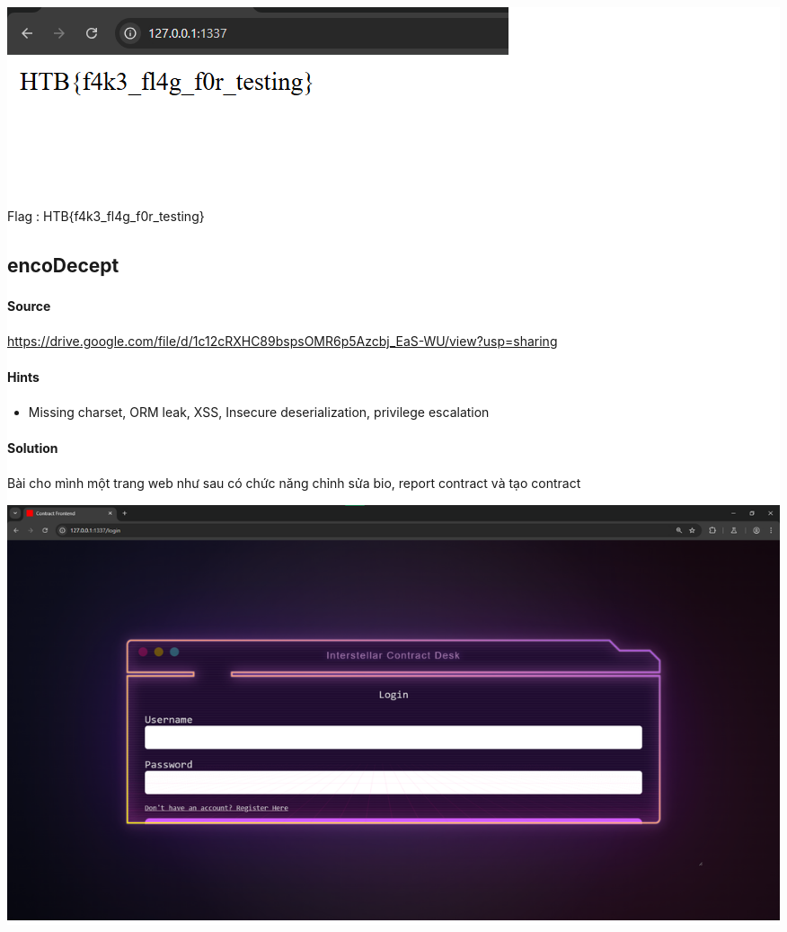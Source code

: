![image](./images/image52.png)

Flag : HTB{f4k3_fl4g_f0r_testing}    

## encoDecept

#### Source

https://drive.google.com/file/d/1c12cRXHC89bspsOMR6p5Azcbj_EaS-WU/view?usp=sharing

#### Hints

* Missing charset, ORM leak, XSS, Insecure deserialization, privilege escalation

#### Solution

Bài cho mình một trang web như sau có chức năng chỉnh sửa bio, report contract và tạo contract
    
![image](./images/image53.png)
